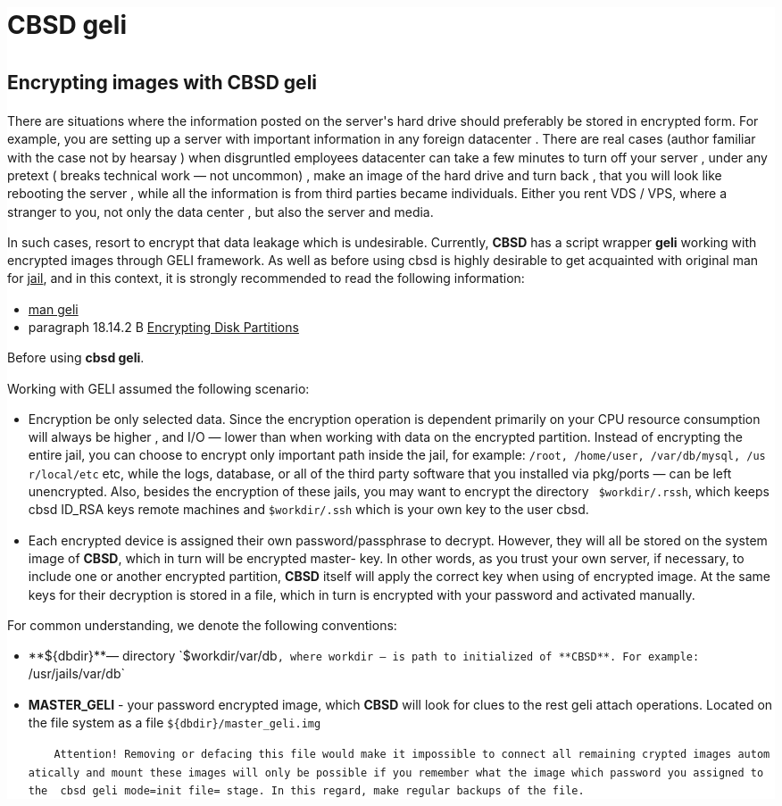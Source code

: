 # CBSD geli

## Encrypting images with CBSD geli

There are situations where the information posted on the server's hard drive should preferably be stored in encrypted form. For example, you are setting up a server with important information in any foreign datacenter . There are real cases (author familiar with the case not by hearsay ) when disgruntled employees datacenter can take a few minutes to turn off your server , under any pretext ( breaks technical work — not uncommon) , make an image of the hard drive and turn back , that you will look like rebooting the server , while all the information is from third parties became individuals. Either you rent VDS / VPS, where a stranger to you, not only the data center , but also the server and media.

In such cases, resort to encrypt that data leakage which is undesirable. Currently, **CBSD** has a script wrapper **geli** working with encrypted images through GELI framework. As well as before using cbsd is highly desirable to get acquainted with  original man for  [jail](http://www.freebsd.org/cgi/man.cgi?query=jail&sektion=8), and in this context, it is strongly recommended to read the following information:

+ [man geli](http://www.freebsd.org/cgi/man.cgi?query=geli&sektion=8)
+ paragraph 18.14.2 B [Encrypting Disk Partitions](http://www.freebsd.org/doc/en_US.ISO8859-1/books/handbook/disks-encrypting.html)

Before using **cbsd geli**.

Working with GELI assumed the following scenario:

+ Encryption be only selected data. Since the encryption operation is dependent primarily on your CPU resource consumption will always be higher , and I/O — lower than when working with data on the encrypted partition. Instead of encrypting the entire jail, you can choose to encrypt only important path inside the jail, for example: `/root, /home/user, /var/db/mysql, /usr/local/etc` etc, while the logs, database, or all of the third party software that you installed via pkg/ports — can be left unencrypted. Also, besides the encryption of these jails, you may want to encrypt the directory ` $workdir/.rssh`, which keeps cbsd ID_RSA keys remote machines and `$workdir/.ssh` which is your own key to the user cbsd.

+ Each encrypted device is assigned their own password/passphrase to decrypt. However, they will all be stored on the system image of **CBSD**, which in turn will be encrypted master- key. In other words, as you trust your own server, if necessary, to include one or another encrypted partition, **CBSD** itself will apply the correct key when using of encrypted image. At the same keys for their decryption is stored in a file, which in turn is encrypted with your password and activated manually.

For common understanding, we denote the following conventions:

+ **${dbdir}**— directory `$workdir/var/db`, where workdir — is path to initialized of **CBSD**. For example: `/usr/jails/var/db`
+ **MASTER_GELI** - your password encrypted image, which **CBSD** will look for clues to the rest geli attach operations. Located on the file system as a file `${dbdir}/master_geli.img`

          Attention! Removing or defacing this file would make it impossible to connect all remaining crypted images automatically and mount these images will only be possible if you remember what the image which password you assigned to the  cbsd geli mode=init file= stage. In this regard, make regular backups of the file.
